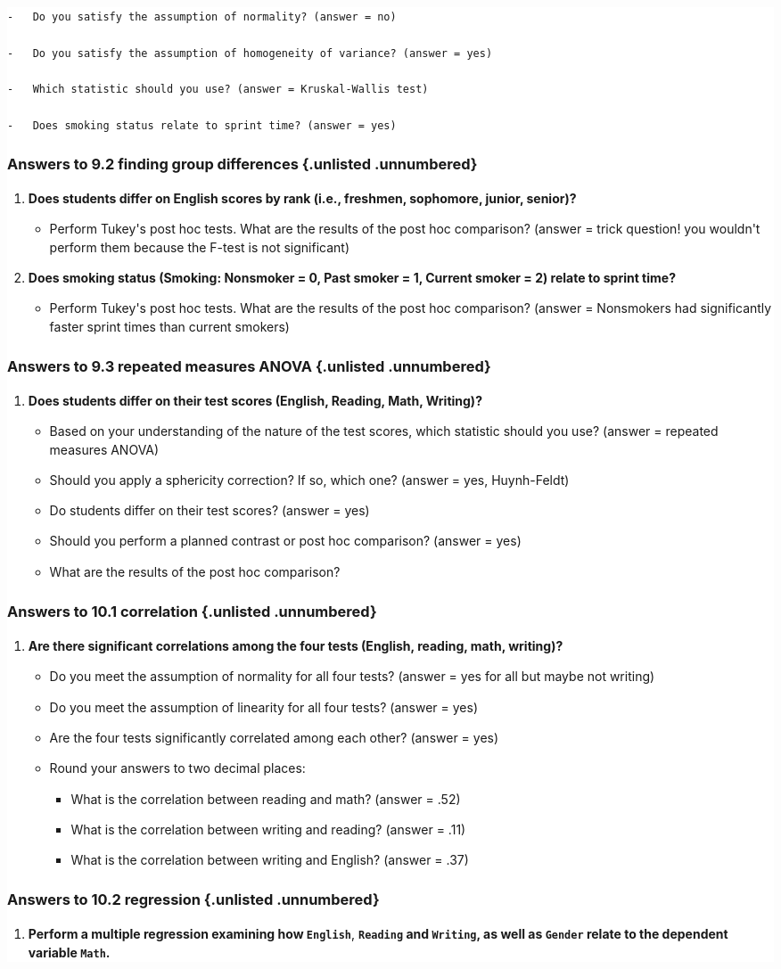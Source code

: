     -   Do you satisfy the assumption of normality? (answer = no)

    -   Do you satisfy the assumption of homogeneity of variance? (answer = yes)

    -   Which statistic should you use? (answer = Kruskal-Wallis test)

    -   Does smoking status relate to sprint time? (answer = yes)

### Answers to 9.2 finding group differences {.unlisted .unnumbered}

1.  **Does students differ on English scores by rank (i.e., freshmen, sophomore, junior, senior)?**

    -   Perform Tukey's post hoc tests. What are the results of the post hoc comparison? (answer = trick question! you wouldn't perform them because the F-test is not significant)

2.  **Does smoking status (Smoking: Nonsmoker = 0, Past smoker = 1, Current smoker = 2) relate to sprint time?**

    -   Perform Tukey's post hoc tests. What are the results of the post hoc comparison? (answer = Nonsmokers had significantly faster sprint times than current smokers)

### Answers to 9.3 repeated measures ANOVA {.unlisted .unnumbered}

1.  **Does students differ on their test scores (English, Reading, Math, Writing)?**

    -   Based on your understanding of the nature of the test scores, which statistic should you use? (answer = repeated measures ANOVA)

    -   Should you apply a sphericity correction? If so, which one? (answer = yes, Huynh-Feldt)

    -   Do students differ on their test scores? (answer = yes)

    -   Should you perform a planned contrast or post hoc comparison? (answer = yes)

    -   What are the results of the post hoc comparison?

### Answers to 10.1 correlation {.unlisted .unnumbered}

1.  **Are there significant correlations among the four tests (English, reading, math, writing)?**

    -   Do you meet the assumption of normality for all four tests? (answer = yes for all but maybe not writing)

    -   Do you meet the assumption of linearity for all four tests? (answer = yes)

    -   Are the four tests significantly correlated among each other? (answer = yes)

    -   Round your answers to two decimal places:

        -   What is the correlation between reading and math? (answer = .52)

        -   What is the correlation between writing and reading? (answer = .11)

        -   What is the correlation between writing and English? (answer = .37)

### Answers to 10.2 regression {.unlisted .unnumbered}

1.  **Perform a multiple regression examining how `English`**, **`Reading` and `Writing`, as well as `Gender` relate to the dependent variable `Math`.**
